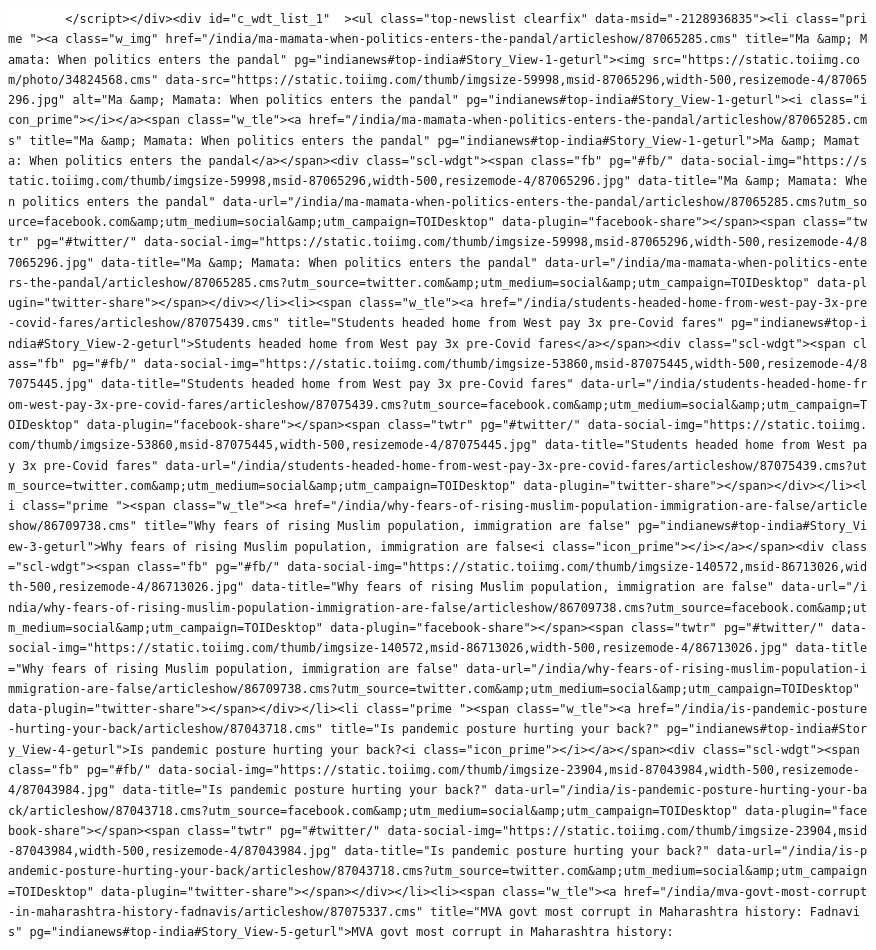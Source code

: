             </script></div><div id="c_wdt_list_1"  ><ul class="top-newslist clearfix" data-msid="-2128936835"><li class="prime "><a class="w_img" href="/india/ma-mamata-when-politics-enters-the-pandal/articleshow/87065285.cms" title="Ma &amp; Mamata: When politics enters the pandal" pg="indianews#top-india#Story_View-1-geturl"><img src="https://static.toiimg.com/photo/34824568.cms" data-src="https://static.toiimg.com/thumb/imgsize-59998,msid-87065296,width-500,resizemode-4/87065296.jpg" alt="Ma &amp; Mamata: When politics enters the pandal" pg="indianews#top-india#Story_View-1-geturl"><i class="icon_prime"></i></a><span class="w_tle"><a href="/india/ma-mamata-when-politics-enters-the-pandal/articleshow/87065285.cms" title="Ma &amp; Mamata: When politics enters the pandal" pg="indianews#top-india#Story_View-1-geturl">Ma &amp; Mamata: When politics enters the pandal</a></span><div class="scl-wdgt"><span class="fb" pg="#fb/" data-social-img="https://static.toiimg.com/thumb/imgsize-59998,msid-87065296,width-500,resizemode-4/87065296.jpg" data-title="Ma &amp; Mamata: When politics enters the pandal" data-url="/india/ma-mamata-when-politics-enters-the-pandal/articleshow/87065285.cms?utm_source=facebook.com&amp;utm_medium=social&amp;utm_campaign=TOIDesktop" data-plugin="facebook-share"></span><span class="twtr" pg="#twitter/" data-social-img="https://static.toiimg.com/thumb/imgsize-59998,msid-87065296,width-500,resizemode-4/87065296.jpg" data-title="Ma &amp; Mamata: When politics enters the pandal" data-url="/india/ma-mamata-when-politics-enters-the-pandal/articleshow/87065285.cms?utm_source=twitter.com&amp;utm_medium=social&amp;utm_campaign=TOIDesktop" data-plugin="twitter-share"></span></div></li><li><span class="w_tle"><a href="/india/students-headed-home-from-west-pay-3x-pre-covid-fares/articleshow/87075439.cms" title="Students headed home from West pay 3x pre-Covid fares" pg="indianews#top-india#Story_View-2-geturl">Students headed home from West pay 3x pre-Covid fares</a></span><div class="scl-wdgt"><span class="fb" pg="#fb/" data-social-img="https://static.toiimg.com/thumb/imgsize-53860,msid-87075445,width-500,resizemode-4/87075445.jpg" data-title="Students headed home from West pay 3x pre-Covid fares" data-url="/india/students-headed-home-from-west-pay-3x-pre-covid-fares/articleshow/87075439.cms?utm_source=facebook.com&amp;utm_medium=social&amp;utm_campaign=TOIDesktop" data-plugin="facebook-share"></span><span class="twtr" pg="#twitter/" data-social-img="https://static.toiimg.com/thumb/imgsize-53860,msid-87075445,width-500,resizemode-4/87075445.jpg" data-title="Students headed home from West pay 3x pre-Covid fares" data-url="/india/students-headed-home-from-west-pay-3x-pre-covid-fares/articleshow/87075439.cms?utm_source=twitter.com&amp;utm_medium=social&amp;utm_campaign=TOIDesktop" data-plugin="twitter-share"></span></div></li><li class="prime "><span class="w_tle"><a href="/india/why-fears-of-rising-muslim-population-immigration-are-false/articleshow/86709738.cms" title="Why fears of rising Muslim population, immigration are false" pg="indianews#top-india#Story_View-3-geturl">Why fears of rising Muslim population, immigration are false<i class="icon_prime"></i></a></span><div class="scl-wdgt"><span class="fb" pg="#fb/" data-social-img="https://static.toiimg.com/thumb/imgsize-140572,msid-86713026,width-500,resizemode-4/86713026.jpg" data-title="Why fears of rising Muslim population, immigration are false" data-url="/india/why-fears-of-rising-muslim-population-immigration-are-false/articleshow/86709738.cms?utm_source=facebook.com&amp;utm_medium=social&amp;utm_campaign=TOIDesktop" data-plugin="facebook-share"></span><span class="twtr" pg="#twitter/" data-social-img="https://static.toiimg.com/thumb/imgsize-140572,msid-86713026,width-500,resizemode-4/86713026.jpg" data-title="Why fears of rising Muslim population, immigration are false" data-url="/india/why-fears-of-rising-muslim-population-immigration-are-false/articleshow/86709738.cms?utm_source=twitter.com&amp;utm_medium=social&amp;utm_campaign=TOIDesktop" data-plugin="twitter-share"></span></div></li><li class="prime "><span class="w_tle"><a href="/india/is-pandemic-posture-hurting-your-back/articleshow/87043718.cms" title="Is pandemic posture hurting your back?" pg="indianews#top-india#Story_View-4-geturl">Is pandemic posture hurting your back?<i class="icon_prime"></i></a></span><div class="scl-wdgt"><span class="fb" pg="#fb/" data-social-img="https://static.toiimg.com/thumb/imgsize-23904,msid-87043984,width-500,resizemode-4/87043984.jpg" data-title="Is pandemic posture hurting your back?" data-url="/india/is-pandemic-posture-hurting-your-back/articleshow/87043718.cms?utm_source=facebook.com&amp;utm_medium=social&amp;utm_campaign=TOIDesktop" data-plugin="facebook-share"></span><span class="twtr" pg="#twitter/" data-social-img="https://static.toiimg.com/thumb/imgsize-23904,msid-87043984,width-500,resizemode-4/87043984.jpg" data-title="Is pandemic posture hurting your back?" data-url="/india/is-pandemic-posture-hurting-your-back/articleshow/87043718.cms?utm_source=twitter.com&amp;utm_medium=social&amp;utm_campaign=TOIDesktop" data-plugin="twitter-share"></span></div></li><li><span class="w_tle"><a href="/india/mva-govt-most-corrupt-in-maharashtra-history-fadnavis/articleshow/87075337.cms" title="MVA govt most corrupt in Maharashtra history: Fadnavis" pg="indianews#top-india#Story_View-5-geturl">MVA govt most corrupt in Maharashtra history: